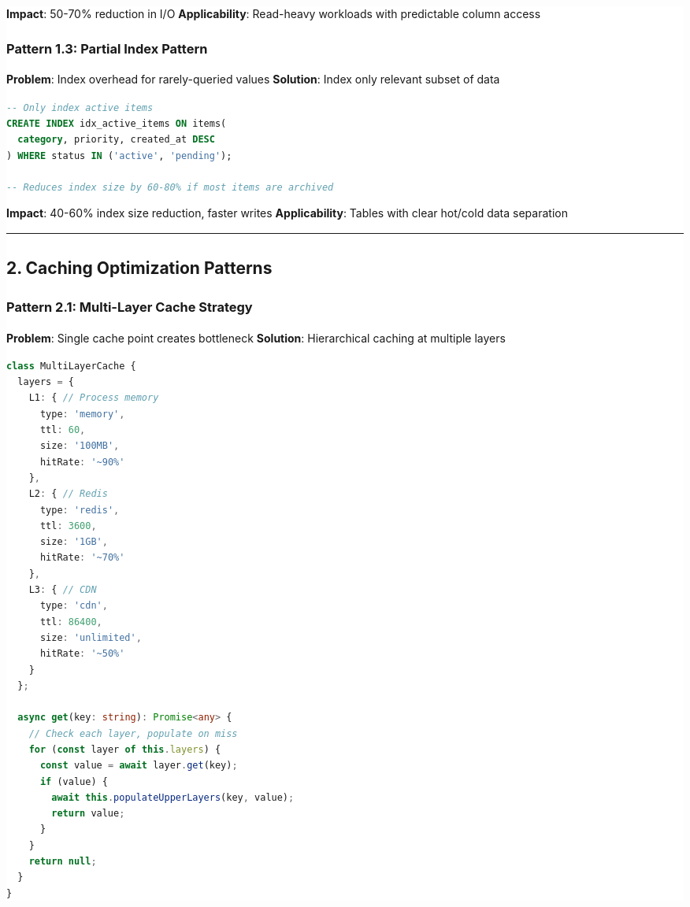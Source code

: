 **Impact**: 50-70% reduction in I/O
**Applicability**: Read-heavy workloads with predictable column access

### Pattern 1.3: Partial Index Pattern

**Problem**: Index overhead for rarely-queried values
**Solution**: Index only relevant subset of data

```sql
-- Only index active items
CREATE INDEX idx_active_items ON items(
  category, priority, created_at DESC
) WHERE status IN ('active', 'pending');

-- Reduces index size by 60-80% if most items are archived
```

**Impact**: 40-60% index size reduction, faster writes
**Applicability**: Tables with clear hot/cold data separation

---

## 2. Caching Optimization Patterns

### Pattern 2.1: Multi-Layer Cache Strategy

**Problem**: Single cache point creates bottleneck
**Solution**: Hierarchical caching at multiple layers

```typescript
class MultiLayerCache {
  layers = {
    L1: { // Process memory
      type: 'memory',
      ttl: 60,
      size: '100MB',
      hitRate: '~90%'
    },
    L2: { // Redis
      type: 'redis',
      ttl: 3600,
      size: '1GB',
      hitRate: '~70%'
    },
    L3: { // CDN
      type: 'cdn',
      ttl: 86400,
      size: 'unlimited',
      hitRate: '~50%'
    }
  };

  async get(key: string): Promise<any> {
    // Check each layer, populate on miss
    for (const layer of this.layers) {
      const value = await layer.get(key);
      if (value) {
        await this.populateUpperLayers(key, value);
        return value;
      }
    }
    return null;
  }
}
```
